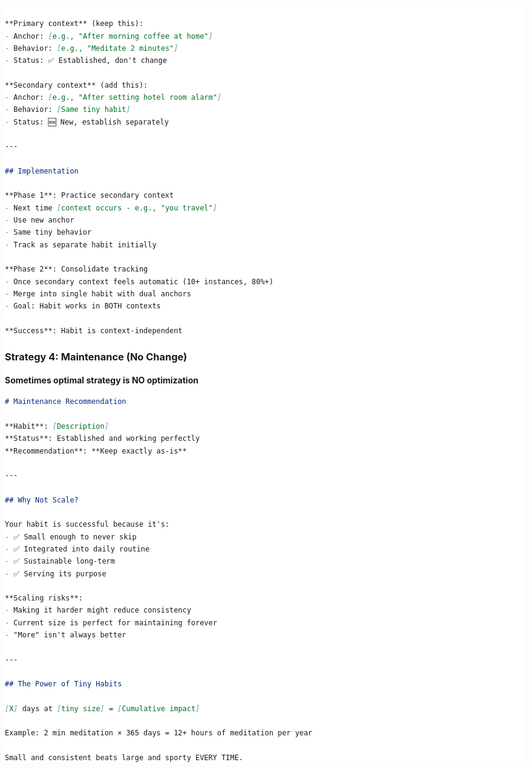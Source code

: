 ```markdown

**Primary context** (keep this):
- Anchor: [e.g., "After morning coffee at home"]
- Behavior: [e.g., "Meditate 2 minutes"]
- Status: ✅ Established, don't change

**Secondary context** (add this):
- Anchor: [e.g., "After setting hotel room alarm"]
- Behavior: [Same tiny habit]
- Status: 🆕 New, establish separately

---

## Implementation

**Phase 1**: Practice secondary context
- Next time [context occurs - e.g., "you travel"]
- Use new anchor
- Same tiny behavior
- Track as separate habit initially

**Phase 2**: Consolidate tracking
- Once secondary context feels automatic (10+ instances, 80%+)
- Merge into single habit with dual anchors
- Goal: Habit works in BOTH contexts

**Success**: Habit is context-independent
```

### Strategy 4: Maintenance (No Change)

**Sometimes optimal strategy is NO optimization**

```markdown
# Maintenance Recommendation

**Habit**: [Description]
**Status**: Established and working perfectly
**Recommendation**: **Keep exactly as-is**

---

## Why Not Scale?

Your habit is successful because it's:
- ✅ Small enough to never skip
- ✅ Integrated into daily routine
- ✅ Sustainable long-term
- ✅ Serving its purpose

**Scaling risks**:
- Making it harder might reduce consistency
- Current size is perfect for maintaining forever
- "More" isn't always better

---

## The Power of Tiny Habits

[X] days at [tiny size] = [Cumulative impact]

Example: 2 min meditation × 365 days = 12+ hours of meditation per year

Small and consistent beats large and sporty EVERY TIME.
```